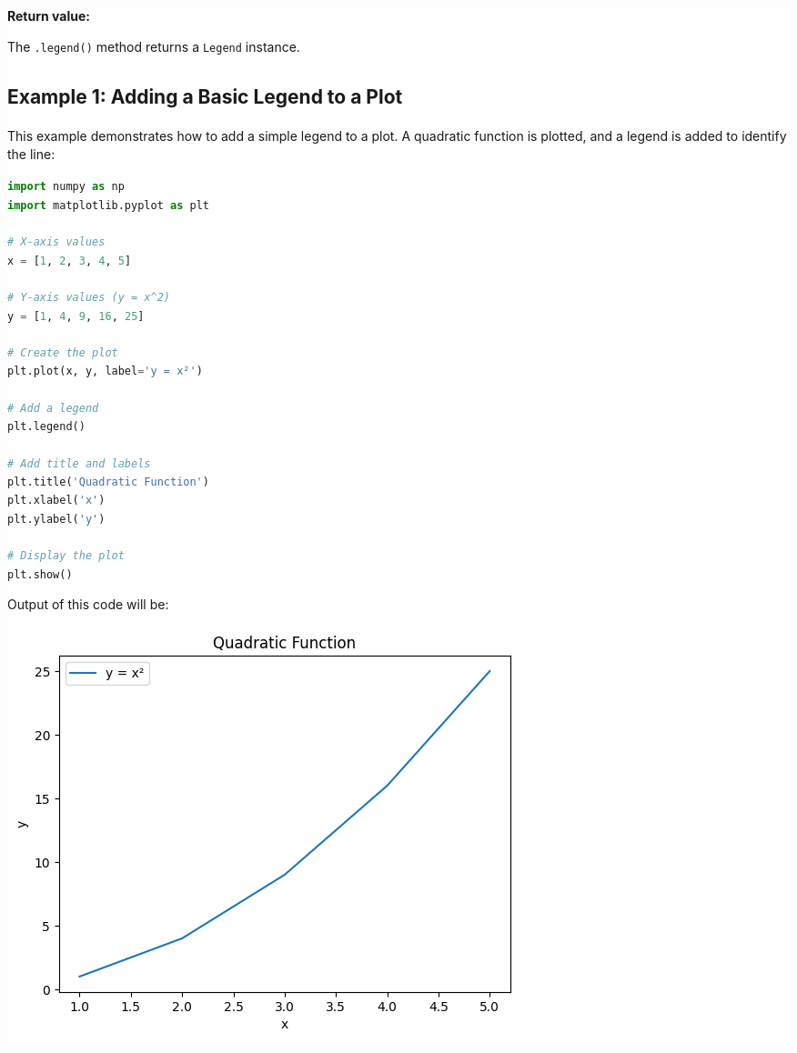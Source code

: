 **Return value:**

The `.legend()` method returns a `Legend` instance.

## Example 1: Adding a Basic Legend to a Plot

This example demonstrates how to add a simple legend to a plot. A quadratic function is plotted, and a legend is added to identify the line:

```py
import numpy as np
import matplotlib.pyplot as plt

# X-axis values
x = [1, 2, 3, 4, 5]

# Y-axis values (y = x^2)
y = [1, 4, 9, 16, 25]

# Create the plot
plt.plot(x, y, label='y = x²')

# Add a legend
plt.legend()

# Add title and labels
plt.title('Quadratic Function')
plt.xlabel('x')
plt.ylabel('y')

# Display the plot
plt.show()
```

Output of this code will be:

![Basic Legend Example](https://raw.githubusercontent.com/Codecademy/docs/main/media/matplotlib-legend-basic.png)
